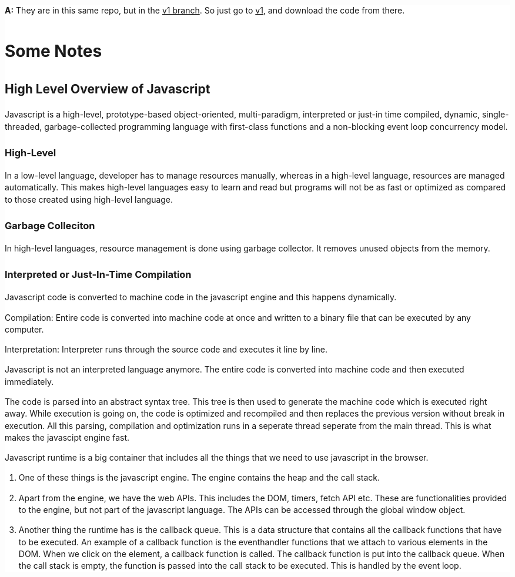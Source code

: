 **A:** They are in this same repo, but in the [v1 branch](https://github.com/jonasschmedtmann/complete-javascript-course/tree/v1). So just go to [v1](https://github.com/jonasschmedtmann/complete-javascript-course/tree/v1), and download the code from there.

# Some Notes

## High Level Overview of Javascript

Javascript is a high-level, prototype-based object-oriented, multi-paradigm, interpreted or just-in time compiled, dynamic, single-threaded, garbage-collected programming language with first-class functions and a non-blocking event loop concurrency model.

### High-Level

In a low-level language, developer has to manage resources manually, whereas in a high-level language, resources are managed automatically. This makes high-level languages easy to learn and read but programs will not be as fast or optimized as compared to those created using high-level language.

### Garbage Colleciton

In high-level languages, resource management is done using garbage collector. It removes unused objects from the memory.

### Interpreted or Just-In-Time Compilation

Javascript code is converted to machine code in the javascript engine and this happens dynamically.

Compilation: Entire code is converted into machine code at once and written to a binary file that can be executed by any computer.

Interpretation: Interpreter runs through the source code and executes it line by line.

Javascript is not an interpreted language anymore. The entire code is converted into machine code and then executed immediately.

The code is parsed into an abstract syntax tree. This tree is then used to generate the machine code which is executed right away. While execution is going on, the code is optimized and recompiled and then replaces the previous version without break in execution. All this parsing, compilation and optimization runs in a seperate thread seperate from the main thread. This is what makes the javascipt engine fast.

Javascript runtime is a big container that includes all the things that we need to use javascript in the browser.

1. One of these things is the javascript engine. The engine contains the heap and the call stack.

2. Apart from the engine, we have the web APIs. This includes the DOM, timers, fetch API etc. These are functionalities provided to the engine, but not part of the javascript language. The APIs can be accessed through the global window object.

3. Another thing the runtime has is the callback queue. This is a data structure that contains all the callback functions that have to be executed. An example of a callback function is the eventhandler functions that we attach to various elements in the DOM. When we click on the element, a callback function is called. The callback function is put into the callback queue. When the call stack is empty, the function is passed into the call stack to be executed. This is handled by the event loop.

